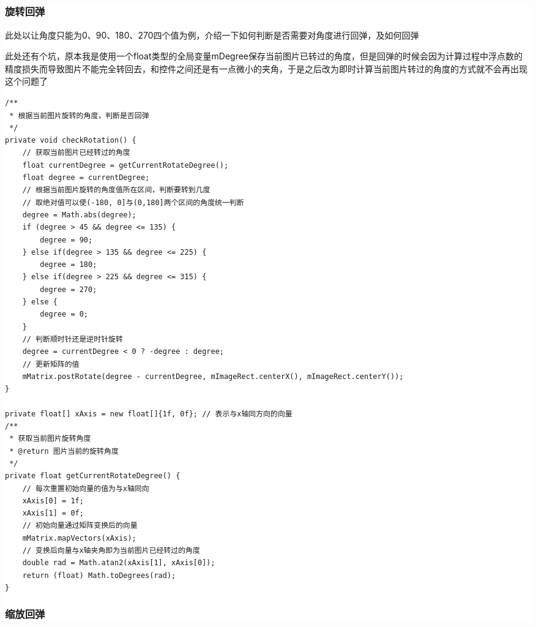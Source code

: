 ### 旋转回弹

此处以让角度只能为0、90、180、270四个值为例，介绍一下如何判断是否需要对角度进行回弹，及如何回弹

此处还有个坑，原本我是使用一个float类型的全局变量mDegree保存当前图片已转过的角度，但是回弹的时候会因为计算过程中浮点数的精度损失而导致图片不能完全转回去，和控件之间还是有一点微小的夹角，于是之后改为即时计算当前图片转过的角度的方式就不会再出现这个问题了

```
/**
 * 根据当前图片旋转的角度，判断是否回弹
 */
private void checkRotation() {
    // 获取当前图片已经转过的角度
    float currentDegree = getCurrentRotateDegree();
    float degree = currentDegree;
    // 根据当前图片旋转的角度值所在区间，判断要转到几度
    // 取绝对值可以使(-180, 0]与(0,180]两个区间的角度统一判断
    degree = Math.abs(degree);
    if (degree > 45 && degree <= 135) {
        degree = 90;
    } else if(degree > 135 && degree <= 225) {
        degree = 180;
    } else if(degree > 225 && degree <= 315) {
        degree = 270;
    } else {
        degree = 0;
    }
    // 判断顺时针还是逆时针旋转
    degree = currentDegree < 0 ? -degree : degree;
    // 更新矩阵的值
    mMatrix.postRotate(degree - currentDegree, mImageRect.centerX(), mImageRect.centerY());
}

private float[] xAxis = new float[]{1f, 0f}; // 表示与x轴同方向的向量
/**
 * 获取当前图片旋转角度
 * @return 图片当前的旋转角度
 */
private float getCurrentRotateDegree() {
    // 每次重置初始向量的值为与x轴同向
    xAxis[0] = 1f;
    xAxis[1] = 0f;
    // 初始向量通过矩阵变换后的向量
    mMatrix.mapVectors(xAxis);
    // 变换后向量与x轴夹角即为当前图片已经转过的角度
    double rad = Math.atan2(xAxis[1], xAxis[0]);
    return (float) Math.toDegrees(rad);
}
```

### 缩放回弹
